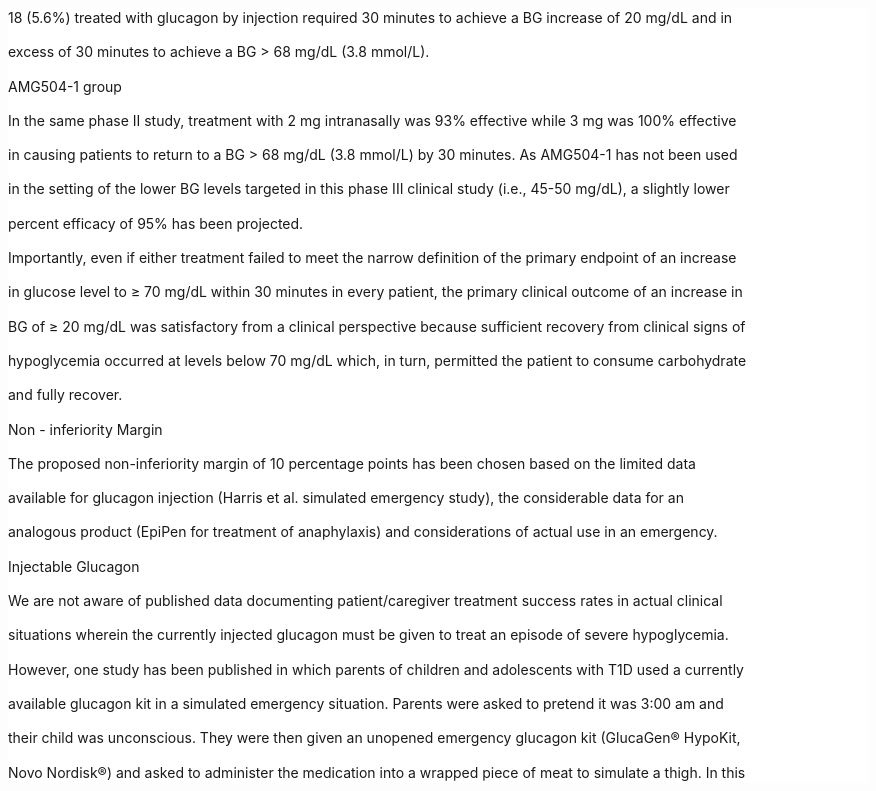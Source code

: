 18 (5.6%) treated with glucagon by injection required 30 minutes to achieve a BG increase of 20 mg/dL and in

excess of 30 minutes to achieve a BG > 68 mg/dL (3.8 mmol/L).

AMG504-1 group

In the same phase II study, treatment with 2 mg intranasally was 93% effective while 3 mg was 100% effective

in causing patients to return to a BG > 68 mg/dL (3.8 mmol/L) by 30 minutes. As AMG504-1 has not been used

in the setting of the lower BG levels targeted in this phase III clinical study (i.e., 45-50 mg/dL), a slightly lower

percent efficacy of 95% has been projected.

Importantly, even if either treatment failed to meet the narrow definition of the primary endpoint of an increase

in glucose level to ≥ 70 mg/dL within 30 minutes in every patient, the primary clinical outcome of an increase in

BG of ≥ 20 mg/dL was satisfactory from a clinical perspective because sufficient recovery from clinical signs of

hypoglycemia occurred at levels below 70 mg/dL which, in turn, permitted the patient to consume carbohydrate

and fully recover.

Non - inferiority Margin

The proposed non-inferiority margin of 10 percentage points has been chosen based on the limited data

available for glucagon injection (Harris et al. simulated emergency study), the considerable data for an

analogous product (EpiPen for treatment of anaphylaxis) and considerations of actual use in an emergency.

Injectable Glucagon

We are not aware of published data documenting patient/caregiver treatment success rates in actual clinical

situations wherein the currently injected glucagon must be given to treat an episode of severe hypoglycemia.

However, one study has been published in which parents of children and adolescents with T1D used a currently

available glucagon kit in a simulated emergency situation. Parents were asked to pretend it was 3:00 am and

their child was unconscious. They were then given an unopened emergency glucagon kit (GlucaGen® HypoKit,

Novo Nordisk®) and asked to administer the medication into a wrapped piece of meat to simulate a thigh. In this
